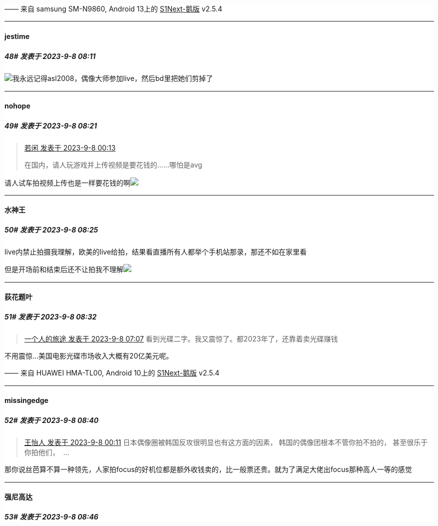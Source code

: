 —— 来自 samsung SM-N9860, Android 13上的 [S1Next-鹅版](https://github.com/ykrank/S1-Next/releases) v2.5.4

*****

####  jestime  
##### 48#       发表于 2023-9-8 08:11

<img src="https://static.saraba1st.com/image/smiley/face2017/037.png" referrerpolicy="no-referrer">我永远记得asl2008，偶像大师参加live，然后bd里把她们剪掉了

*****

####  nohope  
##### 49#       发表于 2023-9-8 08:21

<blockquote><a href="httphttps://bbs.saraba1st.com/2b/forum.php?mod=redirect&amp;goto=findpost&amp;pid=62328926&amp;ptid=2151820" target="_blank">若闲 发表于 2023-9-8 00:13</a>

在国内，请人玩游戏并上传视频是要花钱的……哪怕是avg</blockquote>
请人试车拍视频上传也是一样要花钱的啊<img src="https://static.saraba1st.com/image/smiley/face2017/040.png" referrerpolicy="no-referrer">

*****

####  水神王  
##### 50#       发表于 2023-9-8 08:25

live内禁止拍摄我理解，欧美的live给拍，结果看直播所有人都举个手机站那录，那还不如在家里看

但是开场前和结束后还不让拍我不理解<img src="https://static.saraba1st.com/image/smiley/face2017/004.gif" referrerpolicy="no-referrer">

*****

####  荻花题叶  
##### 51#       发表于 2023-9-8 08:32

<blockquote><a href="httphttps://bbs.saraba1st.com/2b/forum.php?mod=redirect&amp;goto=findpost&amp;pid=62329782&amp;ptid=2151820" target="_blank">一个人的旅途 发表于 2023-9-8 07:07</a>
看到光碟二字。我又震惊了。都2023年了，还靠着卖光碟赚钱</blockquote>
不用震惊…美国电影光碟市场收入大概有20亿美元呢。

—— 来自 HUAWEI HMA-TL00, Android 10上的 [S1Next-鹅版](https://github.com/ykrank/S1-Next/releases) v2.5.4

*****

####  missingedge  
##### 52#       发表于 2023-9-8 08:40

<blockquote><a href="httphttps://bbs.saraba1st.com/2b/forum.php?mod=redirect&amp;goto=findpost&amp;pid=62328907&amp;ptid=2151820" target="_blank">王怡人 发表于 2023-9-8 00:11</a>
日本偶像圈被韩国反攻很明显也有这方面的因素， 韩国的偶像团根本不管你拍不拍的， 甚至很乐于你拍他们，  ...</blockquote>
那你说丝芭算不算一种领先，人家拍focus的好机位都是额外收钱卖的，比一般票还贵。就为了满足大佬出focus那种高人一等的感觉

*****

####  强尼高达  
##### 53#       发表于 2023-9-8 08:46
